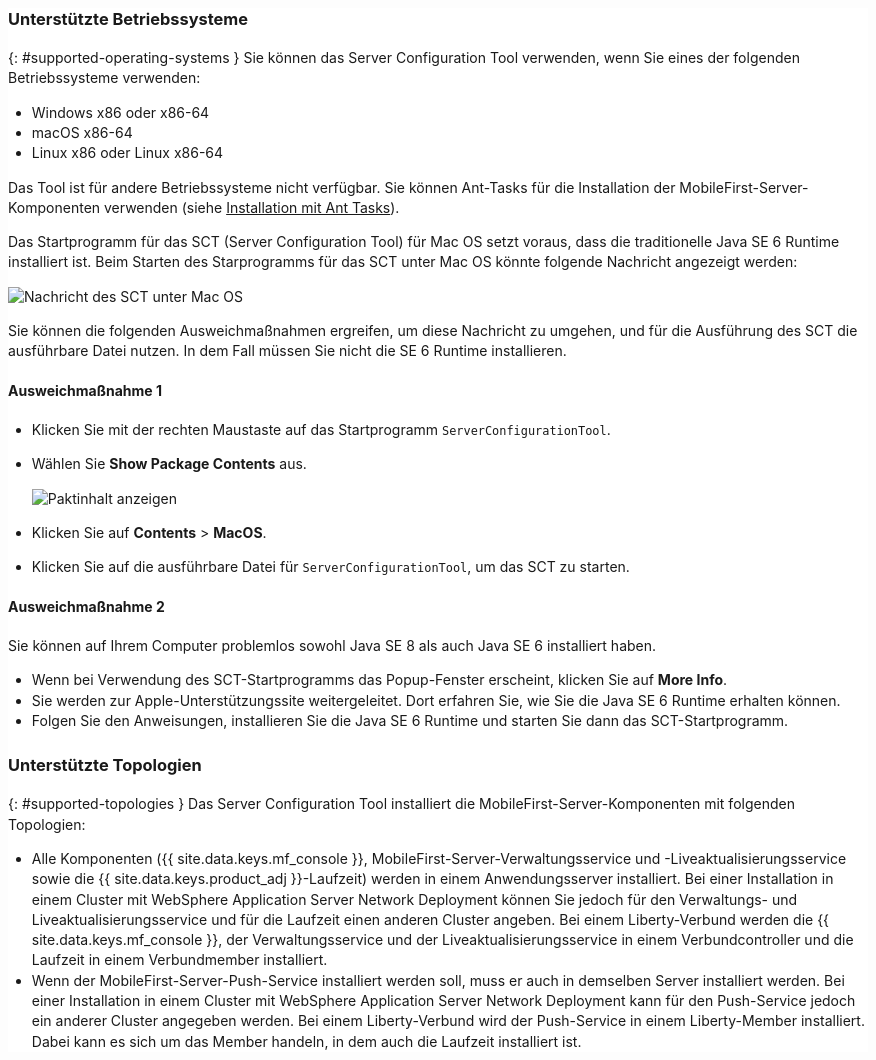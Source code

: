### Unterstützte Betriebssysteme
{: #supported-operating-systems }
Sie können das Server Configuration Tool verwenden, wenn Sie eines der
folgenden Betriebssysteme verwenden: 

* Windows x86 oder x86-64
* macOS x86-64
* Linux x86
oder Linux x86-64

Das Tool ist für andere Betriebssysteme nicht verfügbar. Sie können
Ant-Tasks für die Installation der
MobileFirst-Server-Komponenten verwenden (siehe [Installation mit Ant Tasks](#installing-with-ant-tasks)).

Das Startprogramm für das SCT (Server Configuration Tool) für Mac OS setzt voraus, dass die traditionelle Java SE 6 Runtime installiert ist. Beim Starten des Starprogramms für das SCT unter Mac OS könnte folgende Nachricht angezeigt werden: 

![Nachricht des SCT unter Mac OS](message-sct-mac.png)

Sie können die folgenden Ausweichmaßnahmen ergreifen, um diese Nachricht zu umgehen, und für die Ausführung des SCT die ausführbare Datei nutzen. In dem Fall müssen Sie nicht die SE 6 Runtime installieren.

#### Ausweichmaßnahme 1
* Klicken Sie mit der rechten Maustaste auf das Startprogramm `ServerConfigurationTool`.
* Wählen Sie **Show Package Contents** aus.

  ![Paktinhalt anzeigen](show-package-contents.png)

* Klicken Sie auf **Contents** > **MacOS**.
* Klicken Sie auf die ausführbare Datei für `ServerConfigurationTool`, um das SCT zu starten.

#### Ausweichmaßnahme 2
Sie können auf Ihrem Computer problemlos sowohl Java SE 8 als auch Java SE 6 installiert haben.

* Wenn bei Verwendung des SCT-Startprogramms das Popup-Fenster erscheint, klicken Sie auf **More Info**.
* Sie werden zur Apple-Unterstützungssite weitergeleitet. Dort erfahren Sie, wie Sie die Java SE 6 Runtime erhalten können.
* Folgen Sie den Anweisungen, installieren Sie die Java SE 6 Runtime und starten Sie dann das SCT-Startprogramm.

### Unterstützte Topologien
{: #supported-topologies }
Das Server Configuration Tool installiert die
MobileFirst-Server-Komponenten mit folgenden Topologien: 

* Alle Komponenten ({{ site.data.keys.mf_console }}, MobileFirst-Server-Verwaltungsservice und -Liveaktualisierungsservice sowie die
{{ site.data.keys.product_adj }}-Laufzeit)
werden in einem Anwendungsserver installiert. Bei einer Installation in einem Cluster mit
WebSphere Application Server Network Deployment können Sie jedoch für den Verwaltungs- und Liveaktualisierungsservice und für
die Laufzeit einen anderen Cluster angeben. Bei einem Liberty-Verbund
werden die {{ site.data.keys.mf_console }}, der Verwaltungsservice und der Liveaktualisierungsservice in einem Verbundcontroller und die Laufzeit in einem Verbundmember
installiert.
* Wenn der MobileFirst-Server-Push-Service installiert werden soll, muss er auch in demselben Server installiert werden. Bei einer Installation in einem Cluster mit
WebSphere Application Server Network Deployment kann für den Push-Service
jedoch
ein anderer Cluster angegeben werden. Bei einem Liberty-Verbund wird der Push-Service in einem Liberty-Member installiert.
Dabei kann es sich um das Member handeln, in dem auch die Laufzeit installiert ist.